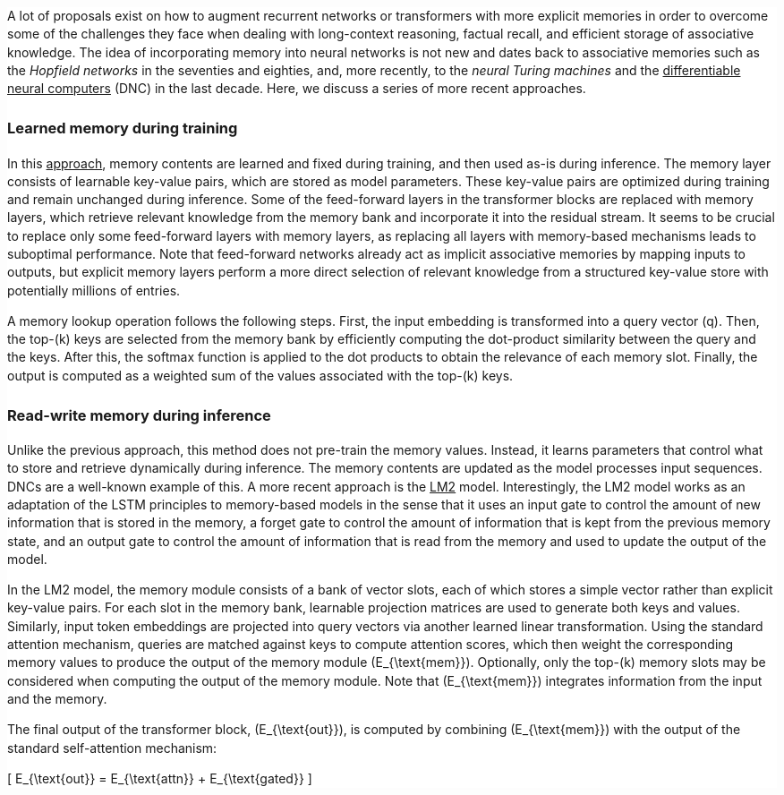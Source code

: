 A lot of proposals exist on how to augment recurrent networks or transformers with more explicit memories in order to overcome some of the challenges they face when dealing with long-context reasoning, factual recall, and efficient storage of associative knowledge. The idea of incorporating memory into neural networks is not new and dates back to associative memories such as the *Hopfield networks* in the seventies and eighties, and, more recently, to the *neural Turing machines* and the [differentiable neural computers][dnc] (DNC) in the last decade. Here, we discuss a series of more recent approaches. 

[dnc]: https://jaspock.github.io/funicular/dnc.html

### Learned memory during training

In this [approach][metascale], memory contents are learned and fixed during training, and then used as-is during inference. The memory layer consists of learnable key-value pairs, which are stored as model parameters. These key-value pairs are optimized during training and remain unchanged during inference. Some of the feed-forward layers in the transformer blocks are replaced with memory layers, which retrieve relevant knowledge from the memory bank and incorporate it into the residual stream. It seems to be crucial to replace only some feed-forward layers with memory layers, as replacing all layers with memory-based mechanisms leads to suboptimal performance. Note that feed-forward networks already act as implicit associative memories by mapping inputs to outputs, but explicit memory layers perform a more direct selection of relevant knowledge from a structured key-value store with potentially millions of entries.

[metascale]: https://ai.meta.com/research/publications/memory-layers-at-scale/

A memory lookup operation follows the following steps. First, the input embedding is transformed into a query vector \(q\). Then, the top-\(k\) keys are selected from the memory bank by efficiently computing the dot-product similarity between the query and the keys. After this, the softmax function is applied to the dot products to obtain the relevance of each memory slot. Finally, the output is computed as a weighted sum of the values associated with the top-\(k\) keys.

### Read-write memory during inference

Unlike the previous approach, this method does not pre-train the memory values. Instead, it learns parameters that control what to store and retrieve dynamically during inference. The memory contents are updated as the model processes input sequences. DNCs are a well-known example of this. A more recent approach is the [LM2][lm2] model. Interestingly, the LM2 model works as an adaptation of the LSTM principles to memory-based models in the sense that it uses an input gate to control the amount of new information that is stored in the memory, a forget gate to control the amount of information that is kept from the previous memory state, and an output gate to control the amount of information that is read from the memory and used to update the output of the model.

[lm2]: https://arxiv.org/abs/2502.06049v1

In the LM2 model, the memory module consists of a bank of vector slots, each of which stores a simple vector rather than explicit key-value pairs. For each slot in the memory bank, learnable projection matrices are used to generate both keys and values. Similarly, input token embeddings are projected into query vectors via another learned linear transformation. Using the standard attention mechanism, queries are matched against keys to compute attention scores, which then weight the corresponding memory values to produce the output of the memory module \(E_{\text{mem}}\). Optionally, only the top-\(k\) memory slots may be considered when computing the output of the memory module. Note that \(E_{\text{mem}}\) integrates information from the
input and the memory.

The final output of the transformer block, \(E_{\text{out}}\), is computed by combining \(E_{\text{mem}}\) with the output of the standard self-attention mechanism:

\[
E_{\text{out}} = E_{\text{attn}} + E_{\text{gated}}
\]


[armt]: https://arxiv.org/abs/2407.04841
[titans]: https://arxiv.org/abs/2501.00663